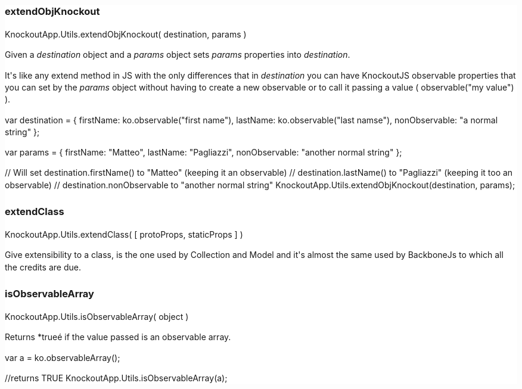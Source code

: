 ### extendObjKnockout
KnockoutApp.Utils.extendObjKnockout( destination, params )

Given a *destination* object and a *params* object sets *params* properties into *destination*.

It's like any extend method in JS with the only differences that in *destination* you can have KnockoutJS observable properties that you can set by the *params* object without having to create a new observable or to call it passing a value ( observable("my value") ).

  var destination = {
    firstName: ko.observable("first name"),
    lastName: ko.observable("last namse"),
    nonObservable: "a normal string"
  };

  var params = {
    firstName: "Matteo",
    lastName: "Pagliazzi",
    nonObservable: "another normal string"
  };

  // Will set destination.firstName() to "Matteo" (keeping it an observable)
  // destination.lastName() to "Pagliazzi" (keeping it too an observable)
  // destination.nonObservable to "another normal string"
  KnockoutApp.Utils.extendObjKnockout(destination, params);

### extendClass
KnockoutApp.Utils.extendClass( [ protoProps, staticProps ] )

Give extensibility to a class, is the one used by Collection and Model and it's almost the same used by BackboneJs to which all the credits are due.

### isObservableArray
KnockoutApp.Utils.isObservableArray( object )

Returns *trueé if the value passed is an observable array.

  var a = ko.observableArray();

  //returns TRUE
  KnockoutApp.Utils.isObservableArray(a);


